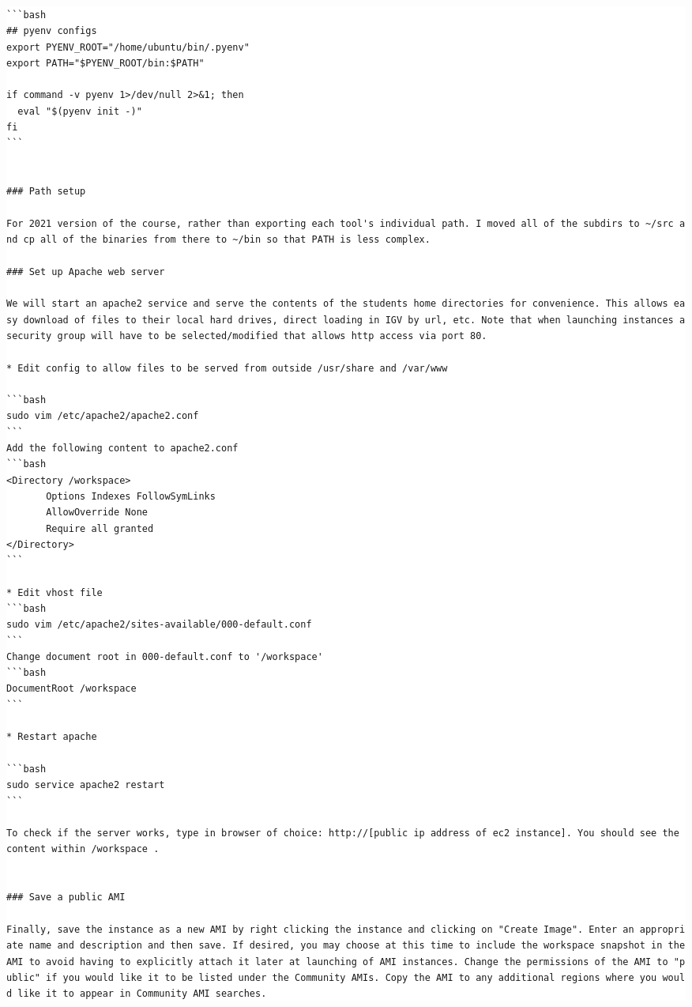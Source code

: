 ~~~~~~ )
```bash
## pyenv configs
export PYENV_ROOT="/home/ubuntu/bin/.pyenv"
export PATH="$PYENV_ROOT/bin:$PATH"

if command -v pyenv 1>/dev/null 2>&1; then
  eval "$(pyenv init -)"
fi
```  


### Path setup

For 2021 version of the course, rather than exporting each tool's individual path. I moved all of the subdirs to ~/src and cp all of the binaries from there to ~/bin so that PATH is less complex.

### Set up Apache web server

We will start an apache2 service and serve the contents of the students home directories for convenience. This allows easy download of files to their local hard drives, direct loading in IGV by url, etc. Note that when launching instances a security group will have to be selected/modified that allows http access via port 80.

* Edit config to allow files to be served from outside /usr/share and /var/www 

```bash
sudo vim /etc/apache2/apache2.conf
```
Add the following content to apache2.conf
```bash
<Directory /workspace>
       Options Indexes FollowSymLinks
       AllowOverride None
       Require all granted
</Directory>
```

* Edit vhost file
```bash
sudo vim /etc/apache2/sites-available/000-default.conf
```
Change document root in 000-default.conf to '/workspace'
```bash
DocumentRoot /workspace
```

* Restart apache

```bash
sudo service apache2 restart
```

To check if the server works, type in browser of choice: http://[public ip address of ec2 instance]. You should see the content within /workspace . 


### Save a public AMI

Finally, save the instance as a new AMI by right clicking the instance and clicking on "Create Image". Enter an appropriate name and description and then save. If desired, you may choose at this time to include the workspace snapshot in the AMI to avoid having to explicitly attach it later at launching of AMI instances. Change the permissions of the AMI to "public" if you would like it to be listed under the Community AMIs. Copy the AMI to any additional regions where you would like it to appear in Community AMI searches.

~~~~~~